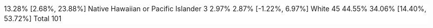 </td>
<td style="text-align:left;">
13.28%
</td>
<td style="text-align:left;">
[2.68%, 23.88%]
</td>
</tr>
<tr>
<td style="text-align:left;">
Native Hawaiian or Pacific Islander
</td>
<td style="text-align:right;">
3
</td>
<td style="text-align:left;">
2.97%
</td>
<td style="text-align:left;">
2.87%
</td>
<td style="text-align:left;">
[-1.22%, 6.97%]
</td>
</tr>
<tr>
<td style="text-align:left;">
White
</td>
<td style="text-align:right;">
45
</td>
<td style="text-align:left;">
44.55%
</td>
<td style="text-align:left;">
34.06%
</td>
<td style="text-align:left;">
[14.40%, 53.72%]
</td>
</tr>
<tr>
<td style="text-align:left;">
Total
</td>
<td style="text-align:right;">
101
</td>
<td style="text-align:left;">
